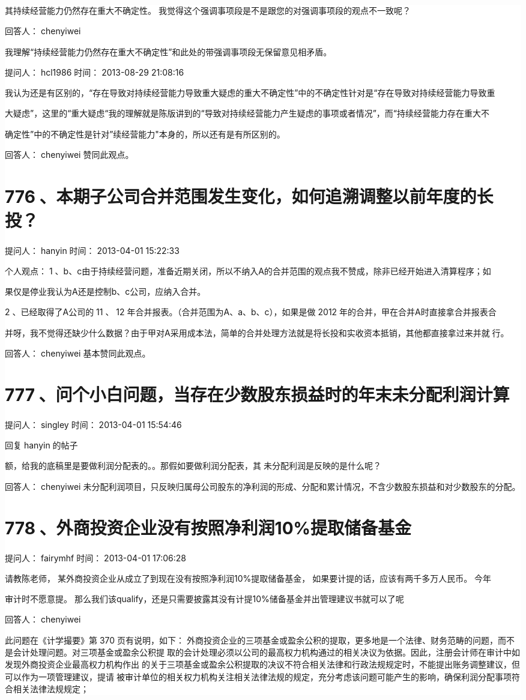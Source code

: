 其持续经营能力仍然存在重大不确定性。 我觉得这个强调事项段是不是跟您的对强调事项段的观点不一致呢？

回答人： chenyiwei

我理解“持续经营能力仍然存在重大不确定性”和此处的带强调事项段无保留意见相矛盾。

提问人： hcl1986 时间： 2013-08-29 21:08:16

我认为还是有区别的，“存在导致对持续经营能力导致重大疑虑的重大不确定性”中的不确定性针对是“存在导致对持续经营能力导致重

大疑虑”，这里的“重大疑虑“我的理解就是陈版讲到的“导致对持续经营能力产生疑虑的事项或者情况”，而“持续经营能力存在重大不

确定性”中的不确定性是针对”续经营能力"本身的，所以还有是有所区别的。

回答人： chenyiwei
赞同此观点。

# 776 、本期子公司合并范围发生变化，如何追溯调整以前年度的长投？

提问人： hanyin 时间： 2013-04-01 15:22:33


个人观点： 1 、b、c由于持续经营问题，准备近期关闭，所以不纳入A的合并范围的观点我不赞成，除非已经开始进入清算程序；如

果仅是停业我认为A还是控制b、c公司，应纳入合并。

2 、已经取得了A公司的 11 、 12 年合并报表。（合并范围为A、a、b、c），如果是做 2012 年的合并，甲在合并A时直接拿合并报表合

并呀，我不觉得还缺少什么数据？由于甲对A采用成本法，简单的合并处理方法就是将长投和实收资本抵销，其他都直接拿过来并就
行。

回答人： chenyiwei
基本赞同此观点。

# 777 、问个小白问题，当存在少数股东损益时的年末未分配利润计算

提问人： singley 时间： 2013-04-01 15:54:46

回复 hanyin 的帖子

额，给我的底稿里是要做利润分配表的。。那假如要做利润分配表，其 未分配利润是反映的是什么呢？

回答人： chenyiwei
未分配利润项目，只反映归属母公司股东的净利润的形成、分配和累计情况，不含少数股东损益和对少数股东的分配。

# 778 、外商投资企业没有按照净利润10%提取储备基金

提问人： fairymhf 时间： 2013-04-01 17:06:28

请教陈老师， 某外商投资企业从成立了到现在没有按照净利润10%提取储备基金， 如果要计提的话，应该有两千多万人民币。 今年

审计时不愿意提。 那么我们该qualify，还是只需要披露其没有计提10%储备基金并出管理建议书就可以了呢

回答人： chenyiwei

此问题在《计学撮要》第 370 页有说明，如下：
外商投资企业的三项基金或盈余公积的提取，更多地是一个法律、财务范畴的问题，而不是会计处理问题。对三项基金或盈余公积提
取的会计处理必须以公司的最高权力机构通过的相关决议为依据。因此，注册会计师在审计中如发现外商投资企业最高权力机构作出
的关于三项基金或盈余公积提取的决议不符合相关法律和行政法规规定时，不能提出账务调整建议，但可以作为一项管理建议，提请
被审计单位的相关权力机构关注相关法律法规的规定，充分考虑该问题可能产生的影响，确保利润分配事项符合相关法律法规规定；
